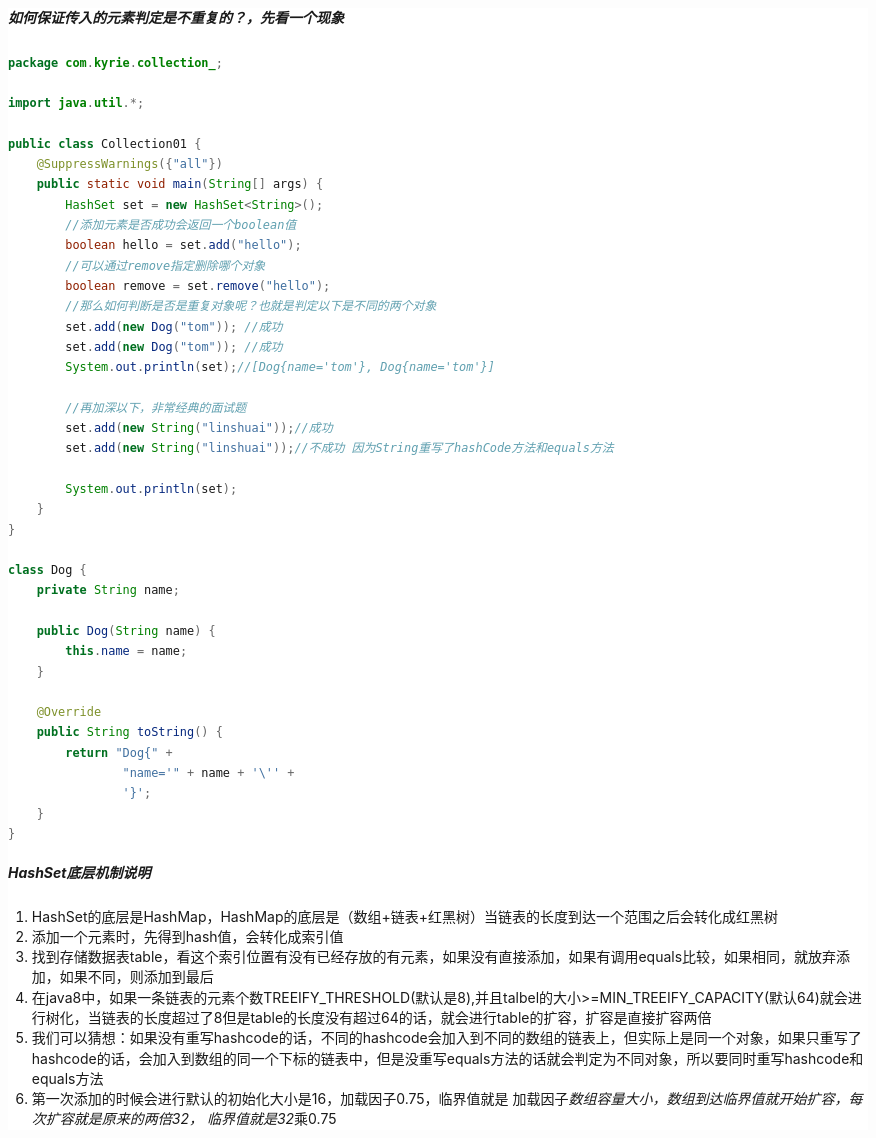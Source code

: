 ##### 如何保证传入的元素判定是不重复的？，先看一个现象

```java
package com.kyrie.collection_;

import java.util.*;

public class Collection01 {
    @SuppressWarnings({"all"})
    public static void main(String[] args) {
        HashSet set = new HashSet<String>();
        //添加元素是否成功会返回一个boolean值
        boolean hello = set.add("hello");
        //可以通过remove指定删除哪个对象
        boolean remove = set.remove("hello");
        //那么如何判断是否是重复对象呢？也就是判定以下是不同的两个对象
        set.add(new Dog("tom")); //成功
        set.add(new Dog("tom")); //成功
        System.out.println(set);//[Dog{name='tom'}, Dog{name='tom'}]

        //再加深以下，非常经典的面试题
        set.add(new String("linshuai"));//成功
        set.add(new String("linshuai"));//不成功 因为String重写了hashCode方法和equals方法

        System.out.println(set);
    }
}

class Dog {
    private String name;

    public Dog(String name) {
        this.name = name;
    }

    @Override
    public String toString() {
        return "Dog{" +
                "name='" + name + '\'' +
                '}';
    }
}
```

##### HashSet底层机制说明

1. HashSet的底层是HashMap，HashMap的底层是（数组+链表+红黑树）当链表的长度到达一个范围之后会转化成红黑树
2. 添加一个元素时，先得到hash值，会转化成索引值
3. 找到存储数据表table，看这个索引位置有没有已经存放的有元素，如果没有直接添加，如果有调用equals比较，如果相同，就放弃添加，如果不同，则添加到最后
4. 在java8中，如果一条链表的元素个数TREEIFY_THRESHOLD(默认是8),并且talbel的大小>=MIN_TREEIFY_CAPACITY(默认64)就会进行树化，当链表的长度超过了8但是table的长度没有超过64的话，就会进行table的扩容，扩容是直接扩容两倍
5. 我们可以猜想：如果没有重写hashcode的话，不同的hashcode会加入到不同的数组的链表上，但实际上是同一个对象，如果只重写了hashcode的话，会加入到数组的同一个下标的链表中，但是没重写equals方法的话就会判定为不同对象，所以要同时重写hashcode和equals方法 
6. 第一次添加的时候会进行默认的初始化大小是16，加载因子0.75，临界值就是 加载因子*数组容量大小，数组到达临界值就开始扩容，每次扩容就是原来的两倍32， 临界值就是32*乘0.75

